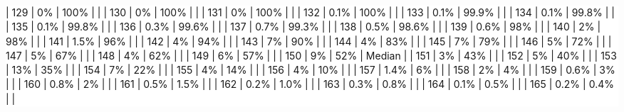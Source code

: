 | 129 | 0% | 100% |  |
| 130 | 0% | 100% |  |
| 131 | 0% | 100% |  |
| 132 | 0.1% | 100% |  |
| 133 | 0.1% | 99.9% |  |
| 134 | 0.1% | 99.8% |  |
| 135 | 0.1% | 99.8% |  |
| 136 | 0.3% | 99.6% |  |
| 137 | 0.7% | 99.3% |  |
| 138 | 0.5% | 98.6% |  |
| 139 | 0.6% | 98% |  |
| 140 | 2% | 98% |  |
| 141 | 1.5% | 96% |  |
| 142 | 4% | 94% |  |
| 143 | 7% | 90% |  |
| 144 | 4% | 83% |  |
| 145 | 7% | 79% |  |
| 146 | 5% | 72% |  |
| 147 | 5% | 67% |  |
| 148 | 4% | 62% |  |
| 149 | 6% | 57% |  |
| 150 | 9% | 52% | Median |
| 151 | 3% | 43% |  |
| 152 | 5% | 40% |  |
| 153 | 13% | 35% |  |
| 154 | 7% | 22% |  |
| 155 | 4% | 14% |  |
| 156 | 4% | 10% |  |
| 157 | 1.4% | 6% |  |
| 158 | 2% | 4% |  |
| 159 | 0.6% | 3% |  |
| 160 | 0.8% | 2% |  |
| 161 | 0.5% | 1.5% |  |
| 162 | 0.2% | 1.0% |  |
| 163 | 0.3% | 0.8% |  |
| 164 | 0.1% | 0.5% |  |
| 165 | 0.2% | 0.4% |  |